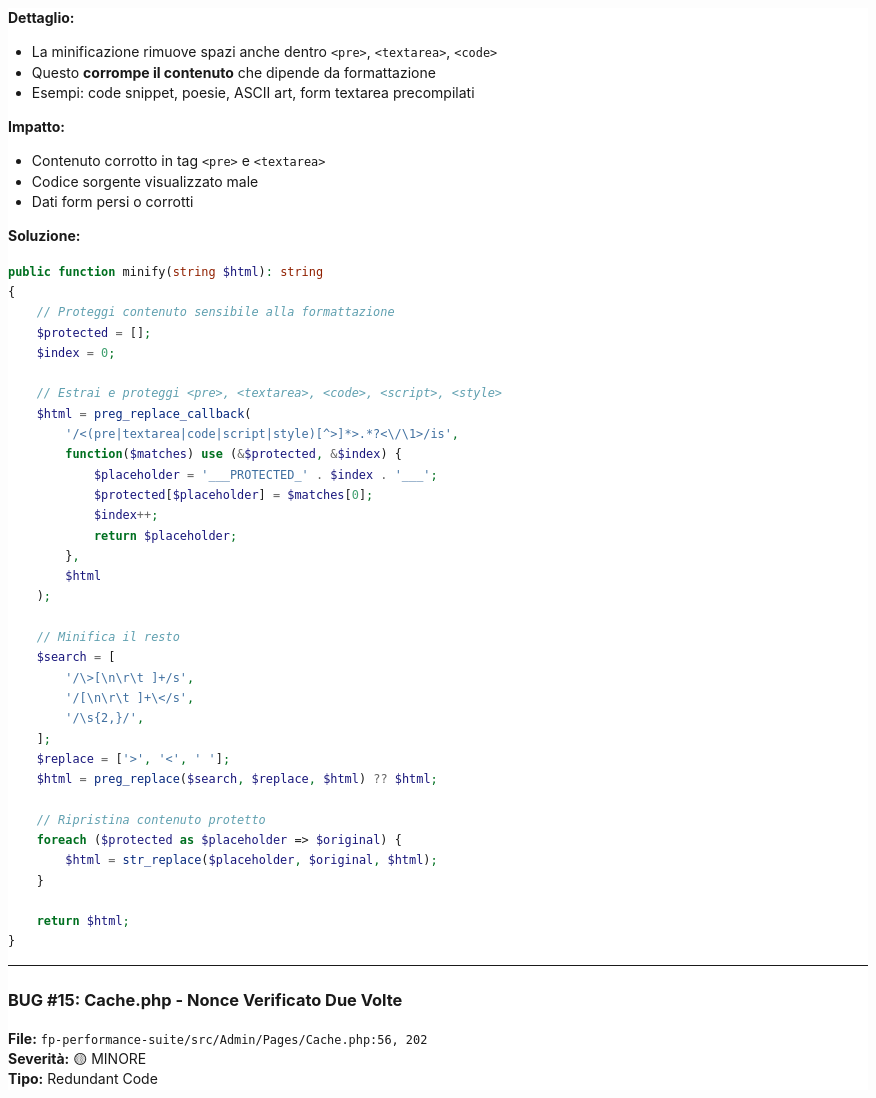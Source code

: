**Dettaglio:**
- La minificazione rimuove spazi anche dentro `<pre>`, `<textarea>`, `<code>`
- Questo **corrompe il contenuto** che dipende da formattazione
- Esempi: code snippet, poesie, ASCII art, form textarea precompilati

**Impatto:**
- Contenuto corrotto in tag `<pre>` e `<textarea>`
- Codice sorgente visualizzato male
- Dati form persi o corrotti

**Soluzione:**
```php
public function minify(string $html): string
{
    // Proteggi contenuto sensibile alla formattazione
    $protected = [];
    $index = 0;
    
    // Estrai e proteggi <pre>, <textarea>, <code>, <script>, <style>
    $html = preg_replace_callback(
        '/<(pre|textarea|code|script|style)[^>]*>.*?<\/\1>/is',
        function($matches) use (&$protected, &$index) {
            $placeholder = '___PROTECTED_' . $index . '___';
            $protected[$placeholder] = $matches[0];
            $index++;
            return $placeholder;
        },
        $html
    );
    
    // Minifica il resto
    $search = [
        '/\>[\n\r\t ]+/s',
        '/[\n\r\t ]+\</s',
        '/\s{2,}/',
    ];
    $replace = ['>', '<', ' '];
    $html = preg_replace($search, $replace, $html) ?? $html;
    
    // Ripristina contenuto protetto
    foreach ($protected as $placeholder => $original) {
        $html = str_replace($placeholder, $original, $html);
    }
    
    return $html;
}
```

---

### BUG #15: Cache.php - Nonce Verificato Due Volte

**File:** `fp-performance-suite/src/Admin/Pages/Cache.php:56, 202`  
**Severità:** 🟡 MINORE  
**Tipo:** Redundant Code
